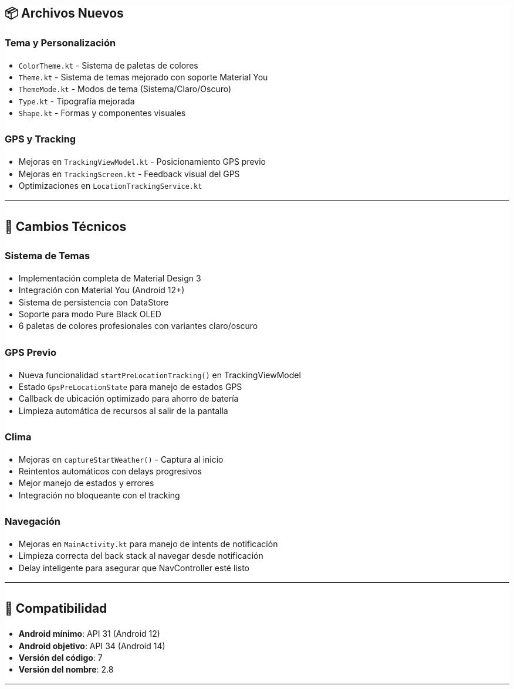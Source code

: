 
## 📦 Archivos Nuevos

### Tema y Personalización
- `ColorTheme.kt` - Sistema de paletas de colores
- `Theme.kt` - Sistema de temas mejorado con soporte Material You
- `ThemeMode.kt` - Modos de tema (Sistema/Claro/Oscuro)
- `Type.kt` - Tipografía mejorada
- `Shape.kt` - Formas y componentes visuales

### GPS y Tracking
- Mejoras en `TrackingViewModel.kt` - Posicionamiento GPS previo
- Mejoras en `TrackingScreen.kt` - Feedback visual del GPS
- Optimizaciones en `LocationTrackingService.kt`

---

## 🔧 Cambios Técnicos

### Sistema de Temas
- Implementación completa de Material Design 3
- Integración con Material You (Android 12+)
- Sistema de persistencia con DataStore
- Soporte para modo Pure Black OLED
- 6 paletas de colores profesionales con variantes claro/oscuro

### GPS Previo
- Nueva funcionalidad `startPreLocationTracking()` en TrackingViewModel
- Estado `GpsPreLocationState` para manejo de estados GPS
- Callback de ubicación optimizado para ahorro de batería
- Limpieza automática de recursos al salir de la pantalla

### Clima
- Mejoras en `captureStartWeather()` - Captura al inicio
- Reintentos automáticos con delays progresivos
- Mejor manejo de estados y errores
- Integración no bloqueante con el tracking

### Navegación
- Mejoras en `MainActivity.kt` para manejo de intents de notificación
- Limpieza correcta del back stack al navegar desde notificación
- Delay inteligente para asegurar que NavController esté listo

---

## 📱 Compatibilidad

- **Android mínimo**: API 31 (Android 12)
- **Android objetivo**: API 34 (Android 14)
- **Versión del código**: 7
- **Versión del nombre**: 2.8

---